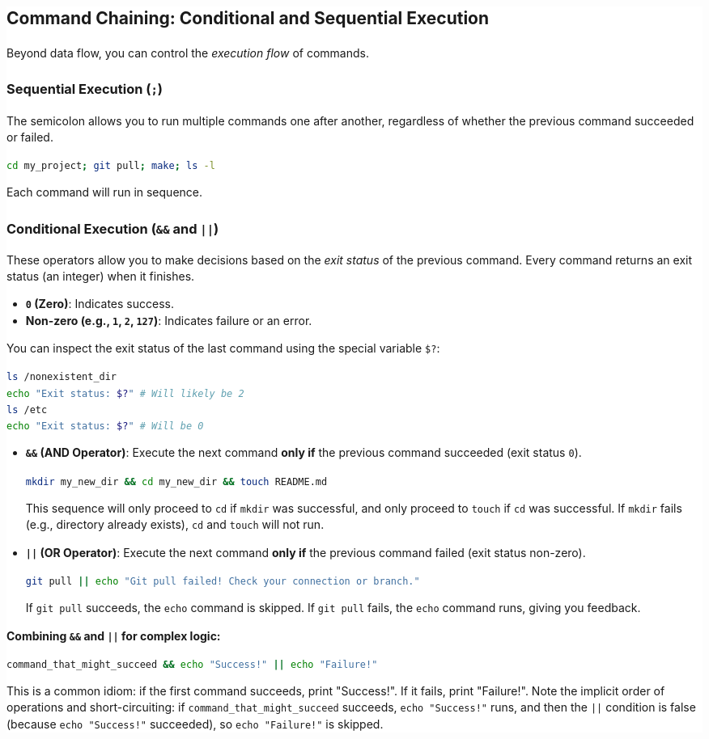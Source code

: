 ## Command Chaining: Conditional and Sequential Execution

Beyond data flow, you can control the *execution flow* of commands.

### Sequential Execution (`;`)

The semicolon allows you to run multiple commands one after another, regardless of whether the previous command succeeded or failed.

```bash
cd my_project; git pull; make; ls -l
```
Each command will run in sequence.

### Conditional Execution (`&&` and `||`)

These operators allow you to make decisions based on the *exit status* of the previous command. Every command returns an exit status (an integer) when it finishes.
*   **`0` (Zero)**: Indicates success.
*   **Non-zero (e.g., `1`, `2`, `127`)**: Indicates failure or an error.

You can inspect the exit status of the last command using the special variable `$?`:

```bash
ls /nonexistent_dir
echo "Exit status: $?" # Will likely be 2
ls /etc
echo "Exit status: $?" # Will be 0
```

*   **`&&` (AND Operator)**: Execute the next command **only if** the previous command succeeded (exit status `0`).

    ```bash
    mkdir my_new_dir && cd my_new_dir && touch README.md
    ```
    This sequence will only proceed to `cd` if `mkdir` was successful, and only proceed to `touch` if `cd` was successful. If `mkdir` fails (e.g., directory already exists), `cd` and `touch` will not run.

*   **`||` (OR Operator)**: Execute the next command **only if** the previous command failed (exit status non-zero).

    ```bash
    git pull || echo "Git pull failed! Check your connection or branch."
    ```
    If `git pull` succeeds, the `echo` command is skipped. If `git pull` fails, the `echo` command runs, giving you feedback.

**Combining `&&` and `||` for complex logic:**

```bash
command_that_might_succeed && echo "Success!" || echo "Failure!"
```
This is a common idiom: if the first command succeeds, print "Success!". If it fails, print "Failure!". Note the implicit order of operations and short-circuiting: if `command_that_might_succeed` succeeds, `echo "Success!"` runs, and then the `||` condition is false (because `echo "Success!"` succeeded), so `echo "Failure!"` is skipped.
